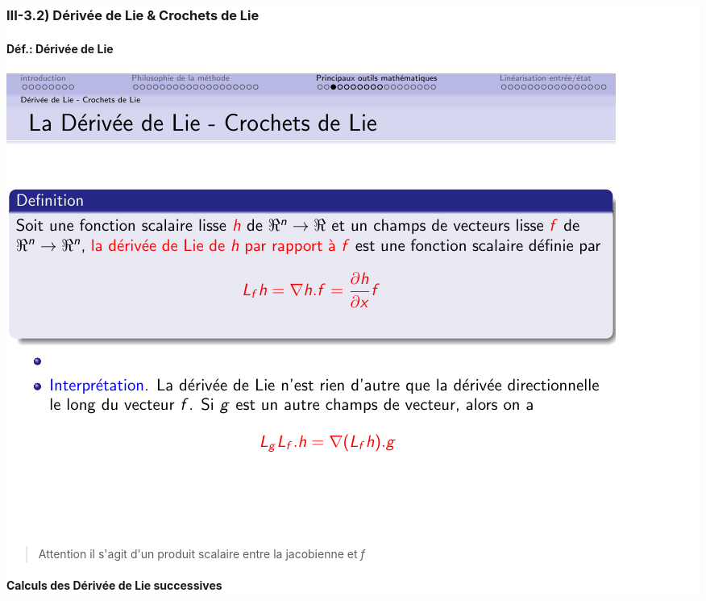 ### III-3.2) Dérivée de Lie & Crochets de Lie

#### Déf.: Dérivée de Lie

![](/assets/images/B2.CNL.CM.SlidePartie3-34.png)

> Attention il s'agit d'un produit scalaire entre la jacobienne et $f$

#### Calculs des Dérivée de Lie successives

